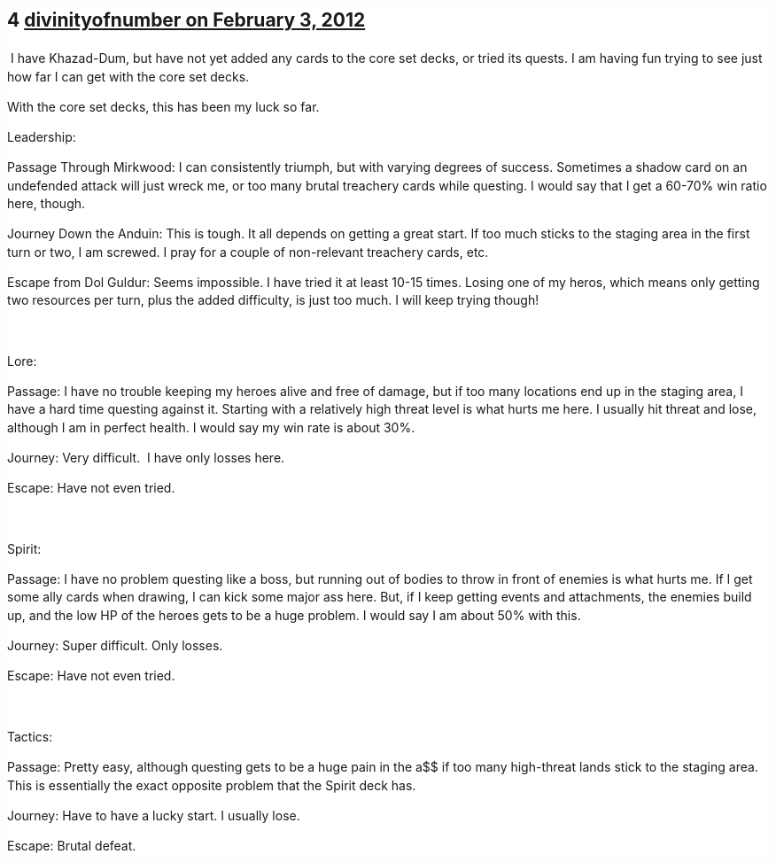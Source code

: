 ## 4 [divinityofnumber on February 3, 2012](https://community.fantasyflightgames.com/topic/59978-win-loss-rates/?do=findComment&comment=589299)

 I have Khazad-Dum, but have not yet added any cards to the core set decks, or tried its quests. I am having fun trying to see just how far I can get with the core set decks. 

With the core set decks, this has been my luck so far. 

Leadership:

Passage Through Mirkwood: I can consistently triumph, but with varying degrees of success. Sometimes a shadow card on an undefended attack will just wreck me, or too many brutal treachery cards while questing. I would say that I get a 60-70% win ratio here, though.

Journey Down the Anduin: This is tough. It all depends on getting a great start. If too much sticks to the staging area in the first turn or two, I am screwed. I pray for a couple of non-relevant treachery cards, etc. 

Escape from Dol Guldur: Seems impossible. I have tried it at least 10-15 times. Losing one of my heros, which means only getting two resources per turn, plus the added difficulty, is just too much. I will keep trying though!

 

Lore:

Passage: I have no trouble keeping my heroes alive and free of damage, but if too many locations end up in the staging area, I have a hard time questing against it. Starting with a relatively high threat level is what hurts me here. I usually hit threat and lose, although I am in perfect health. I would say my win rate is about 30%.

Journey: Very difficult.  I have only losses here. 

Escape: Have not even tried. 

 

Spirit:

Passage: I have no problem questing like a boss, but running out of bodies to throw in front of enemies is what hurts me. If I get some ally cards when drawing, I can kick some major ass here. But, if I keep getting events and attachments, the enemies build up, and the low HP of the heroes gets to be a huge problem. I would say I am about 50% with this. 

Journey: Super difficult. Only losses. 

Escape: Have not even tried. 

 

Tactics:

Passage: Pretty easy, although questing gets to be a huge pain in the a$$ if too many high-threat lands stick to the staging area. This is essentially the exact opposite problem that the Spirit deck has. 

Journey: Have to have a lucky start. I usually lose.

Escape: Brutal defeat. 
